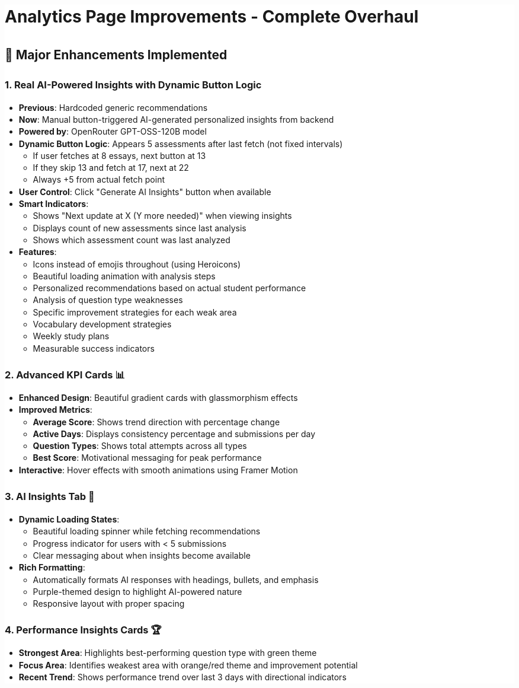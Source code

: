 # Analytics Page Improvements - Complete Overhaul

## 🚀 Major Enhancements Implemented

### 1. **Real AI-Powered Insights with Dynamic Button Logic**
- **Previous**: Hardcoded generic recommendations
- **Now**: Manual button-triggered AI-generated personalized insights from backend
- **Powered by**: OpenRouter GPT-OSS-120B model
- **Dynamic Button Logic**: Appears 5 assessments after last fetch (not fixed intervals)
  - If user fetches at 8 essays, next button at 13
  - If they skip 13 and fetch at 17, next at 22
  - Always +5 from actual fetch point
- **User Control**: Click "Generate AI Insights" button when available
- **Smart Indicators**:
  - Shows "Next update at X (Y more needed)" when viewing insights
  - Displays count of new assessments since last analysis
  - Shows which assessment count was last analyzed
- **Features**:
  - Icons instead of emojis throughout (using Heroicons)
  - Beautiful loading animation with analysis steps
  - Personalized recommendations based on actual student performance
  - Analysis of question type weaknesses
  - Specific improvement strategies for each weak area
  - Vocabulary development strategies
  - Weekly study plans
  - Measurable success indicators

### 2. **Advanced KPI Cards** 📊
- **Enhanced Design**: Beautiful gradient cards with glassmorphism effects
- **Improved Metrics**:
  - **Average Score**: Shows trend direction with percentage change
  - **Active Days**: Displays consistency percentage and submissions per day
  - **Question Types**: Shows total attempts across all types
  - **Best Score**: Motivational messaging for peak performance
- **Interactive**: Hover effects with smooth animations using Framer Motion

### 3. **AI Insights Tab** 🧠
- **Dynamic Loading States**: 
  - Beautiful loading spinner while fetching recommendations
  - Progress indicator for users with < 5 submissions
  - Clear messaging about when insights become available
- **Rich Formatting**:
  - Automatically formats AI responses with headings, bullets, and emphasis
  - Purple-themed design to highlight AI-powered nature
  - Responsive layout with proper spacing

### 4. **Performance Insights Cards** 🏆
- **Strongest Area**: Highlights best-performing question type with green theme
- **Focus Area**: Identifies weakest area with orange/red theme and improvement potential
- **Recent Trend**: Shows performance trend over last 3 days with directional indicators
